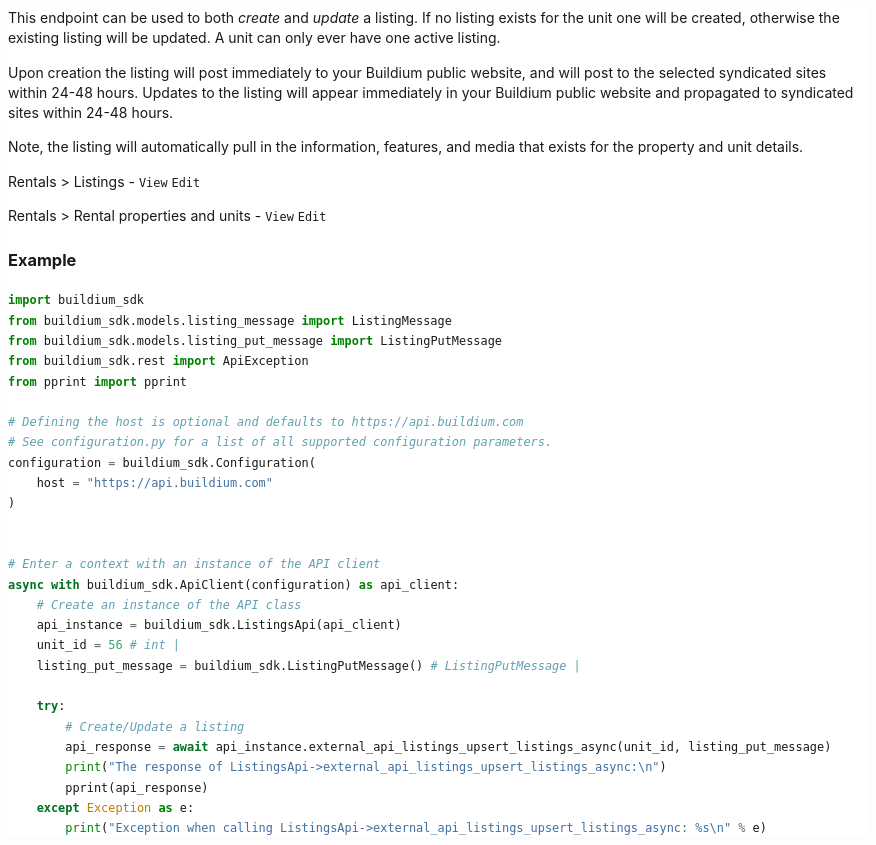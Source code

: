 This endpoint can be used to both *create* and *update* a listing. If no listing exists for the unit one will be created, otherwise the existing listing will be updated. A unit can only ever have one active listing. 
 


Upon creation the listing will post immediately to your Buildium public website, and will post to the selected syndicated sites within 24-48 hours. Updates to the listing will appear immediately in your Buildium public website and propagated to syndicated sites within 24-48 hours. 



Note, the listing will automatically pull in the information, features, and media that exists for the property and unit details. 


<span class="permissionBlock">Rentals > Listings</span> - `View` `Edit`

<span class="permissionBlock">Rentals > Rental properties and units</span> - `View` `Edit`

### Example


```python
import buildium_sdk
from buildium_sdk.models.listing_message import ListingMessage
from buildium_sdk.models.listing_put_message import ListingPutMessage
from buildium_sdk.rest import ApiException
from pprint import pprint

# Defining the host is optional and defaults to https://api.buildium.com
# See configuration.py for a list of all supported configuration parameters.
configuration = buildium_sdk.Configuration(
    host = "https://api.buildium.com"
)


# Enter a context with an instance of the API client
async with buildium_sdk.ApiClient(configuration) as api_client:
    # Create an instance of the API class
    api_instance = buildium_sdk.ListingsApi(api_client)
    unit_id = 56 # int | 
    listing_put_message = buildium_sdk.ListingPutMessage() # ListingPutMessage | 

    try:
        # Create/Update a listing
        api_response = await api_instance.external_api_listings_upsert_listings_async(unit_id, listing_put_message)
        print("The response of ListingsApi->external_api_listings_upsert_listings_async:\n")
        pprint(api_response)
    except Exception as e:
        print("Exception when calling ListingsApi->external_api_listings_upsert_listings_async: %s\n" % e)
```


